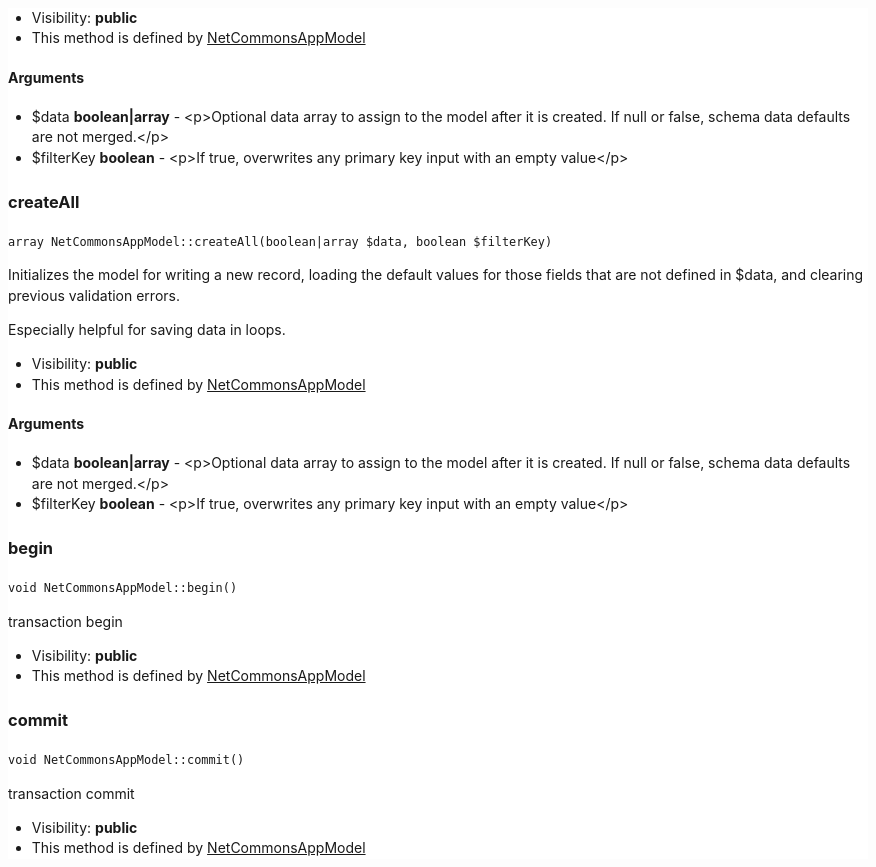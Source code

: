 * Visibility: **public**
* This method is defined by [NetCommonsAppModel](NetCommonsAppModel.md)


#### Arguments
* $data **boolean|array** - &lt;p&gt;Optional data array to assign to the model after it is created. If null or false,
  schema data defaults are not merged.&lt;/p&gt;
* $filterKey **boolean** - &lt;p&gt;If true, overwrites any primary key input with an empty value&lt;/p&gt;



### createAll

    array NetCommonsAppModel::createAll(boolean|array $data, boolean $filterKey)

Initializes the model for writing a new record, loading the default values
for those fields that are not defined in $data, and clearing previous validation errors.

Especially helpful for saving data in loops.

* Visibility: **public**
* This method is defined by [NetCommonsAppModel](NetCommonsAppModel.md)


#### Arguments
* $data **boolean|array** - &lt;p&gt;Optional data array to assign to the model after it is created. If null or false,
  schema data defaults are not merged.&lt;/p&gt;
* $filterKey **boolean** - &lt;p&gt;If true, overwrites any primary key input with an empty value&lt;/p&gt;



### begin

    void NetCommonsAppModel::begin()

transaction begin



* Visibility: **public**
* This method is defined by [NetCommonsAppModel](NetCommonsAppModel.md)




### commit

    void NetCommonsAppModel::commit()

transaction commit



* Visibility: **public**
* This method is defined by [NetCommonsAppModel](NetCommonsAppModel.md)


